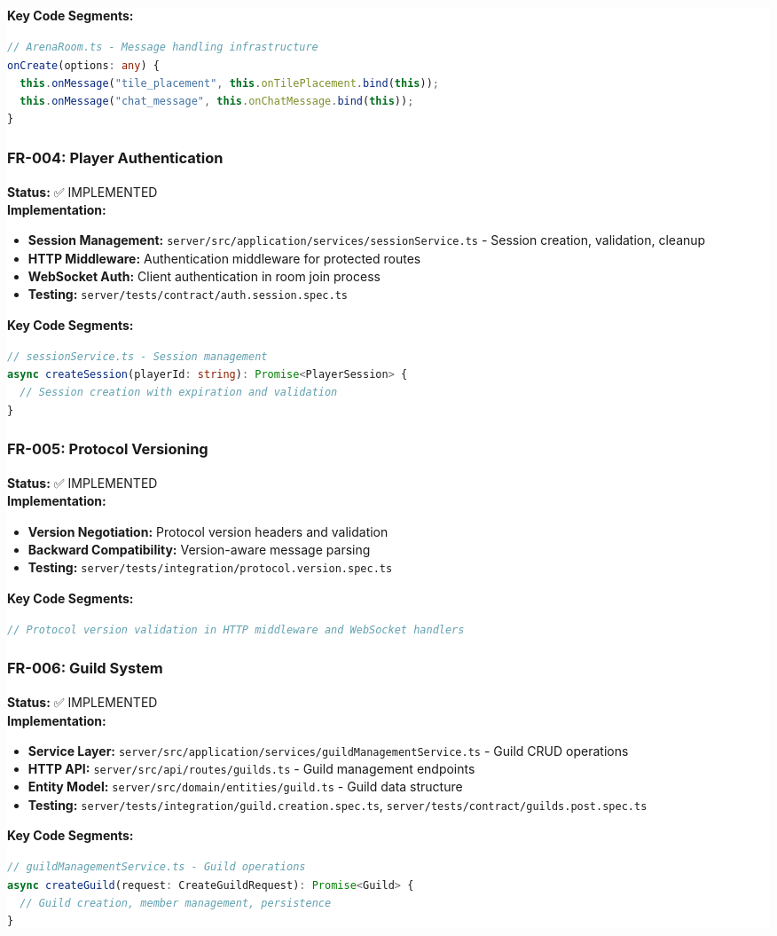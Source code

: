 **Key Code Segments:**
```typescript
// ArenaRoom.ts - Message handling infrastructure
onCreate(options: any) {
  this.onMessage("tile_placement", this.onTilePlacement.bind(this));
  this.onMessage("chat_message", this.onChatMessage.bind(this));
}
```

### FR-004: Player Authentication
**Status:** ✅ IMPLEMENTED  
**Implementation:**
- **Session Management:** `server/src/application/services/sessionService.ts` - Session creation, validation, cleanup
- **HTTP Middleware:** Authentication middleware for protected routes
- **WebSocket Auth:** Client authentication in room join process
- **Testing:** `server/tests/contract/auth.session.spec.ts`

**Key Code Segments:**
```typescript
// sessionService.ts - Session management
async createSession(playerId: string): Promise<PlayerSession> {
  // Session creation with expiration and validation
}
```

### FR-005: Protocol Versioning
**Status:** ✅ IMPLEMENTED  
**Implementation:**
- **Version Negotiation:** Protocol version headers and validation
- **Backward Compatibility:** Version-aware message parsing
- **Testing:** `server/tests/integration/protocol.version.spec.ts`

**Key Code Segments:**
```typescript
// Protocol version validation in HTTP middleware and WebSocket handlers
```

### FR-006: Guild System
**Status:** ✅ IMPLEMENTED  
**Implementation:**
- **Service Layer:** `server/src/application/services/guildManagementService.ts` - Guild CRUD operations
- **HTTP API:** `server/src/api/routes/guilds.ts` - Guild management endpoints
- **Entity Model:** `server/src/domain/entities/guild.ts` - Guild data structure
- **Testing:** `server/tests/integration/guild.creation.spec.ts`, `server/tests/contract/guilds.post.spec.ts`

**Key Code Segments:**
```typescript
// guildManagementService.ts - Guild operations
async createGuild(request: CreateGuildRequest): Promise<Guild> {
  // Guild creation, member management, persistence
}
```
